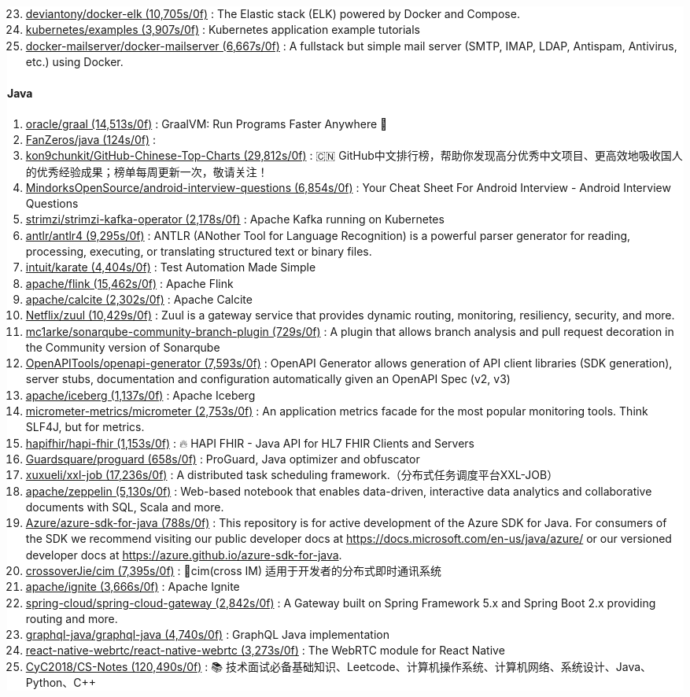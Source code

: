 23. [deviantony/docker-elk (10,705s/0f)](https://github.com/deviantony/docker-elk) : The Elastic stack (ELK) powered by Docker and Compose.
24. [kubernetes/examples (3,907s/0f)](https://github.com/kubernetes/examples) : Kubernetes application example tutorials
25. [docker-mailserver/docker-mailserver (6,667s/0f)](https://github.com/docker-mailserver/docker-mailserver) : A fullstack but simple mail server (SMTP, IMAP, LDAP, Antispam, Antivirus, etc.) using Docker.

#### Java
1. [oracle/graal (14,513s/0f)](https://github.com/oracle/graal) : GraalVM: Run Programs Faster Anywhere 🚀
2. [FanZeros/java (124s/0f)](https://github.com/FanZeros/java) : 
3. [kon9chunkit/GitHub-Chinese-Top-Charts (29,812s/0f)](https://github.com/kon9chunkit/GitHub-Chinese-Top-Charts) : 🇨🇳 GitHub中文排行榜，帮助你发现高分优秀中文项目、更高效地吸收国人的优秀经验成果；榜单每周更新一次，敬请关注！
4. [MindorksOpenSource/android-interview-questions (6,854s/0f)](https://github.com/MindorksOpenSource/android-interview-questions) : Your Cheat Sheet For Android Interview - Android Interview Questions
5. [strimzi/strimzi-kafka-operator (2,178s/0f)](https://github.com/strimzi/strimzi-kafka-operator) : Apache Kafka running on Kubernetes
6. [antlr/antlr4 (9,295s/0f)](https://github.com/antlr/antlr4) : ANTLR (ANother Tool for Language Recognition) is a powerful parser generator for reading, processing, executing, or translating structured text or binary files.
7. [intuit/karate (4,404s/0f)](https://github.com/intuit/karate) : Test Automation Made Simple
8. [apache/flink (15,462s/0f)](https://github.com/apache/flink) : Apache Flink
9. [apache/calcite (2,302s/0f)](https://github.com/apache/calcite) : Apache Calcite
10. [Netflix/zuul (10,429s/0f)](https://github.com/Netflix/zuul) : Zuul is a gateway service that provides dynamic routing, monitoring, resiliency, security, and more.
11. [mc1arke/sonarqube-community-branch-plugin (729s/0f)](https://github.com/mc1arke/sonarqube-community-branch-plugin) : A plugin that allows branch analysis and pull request decoration in the Community version of Sonarqube
12. [OpenAPITools/openapi-generator (7,593s/0f)](https://github.com/OpenAPITools/openapi-generator) : OpenAPI Generator allows generation of API client libraries (SDK generation), server stubs, documentation and configuration automatically given an OpenAPI Spec (v2, v3)
13. [apache/iceberg (1,137s/0f)](https://github.com/apache/iceberg) : Apache Iceberg
14. [micrometer-metrics/micrometer (2,753s/0f)](https://github.com/micrometer-metrics/micrometer) : An application metrics facade for the most popular monitoring tools. Think SLF4J, but for metrics.
15. [hapifhir/hapi-fhir (1,153s/0f)](https://github.com/hapifhir/hapi-fhir) : 🔥 HAPI FHIR - Java API for HL7 FHIR Clients and Servers
16. [Guardsquare/proguard (658s/0f)](https://github.com/Guardsquare/proguard) : ProGuard, Java optimizer and obfuscator
17. [xuxueli/xxl-job (17,236s/0f)](https://github.com/xuxueli/xxl-job) : A distributed task scheduling framework.（分布式任务调度平台XXL-JOB）
18. [apache/zeppelin (5,130s/0f)](https://github.com/apache/zeppelin) : Web-based notebook that enables data-driven, interactive data analytics and collaborative documents with SQL, Scala and more.
19. [Azure/azure-sdk-for-java (788s/0f)](https://github.com/Azure/azure-sdk-for-java) : This repository is for active development of the Azure SDK for Java. For consumers of the SDK we recommend visiting our public developer docs at https://docs.microsoft.com/en-us/java/azure/ or our versioned developer docs at https://azure.github.io/azure-sdk-for-java.
20. [crossoverJie/cim (7,395s/0f)](https://github.com/crossoverJie/cim) : 📲cim(cross IM) 适用于开发者的分布式即时通讯系统
21. [apache/ignite (3,666s/0f)](https://github.com/apache/ignite) : Apache Ignite
22. [spring-cloud/spring-cloud-gateway (2,842s/0f)](https://github.com/spring-cloud/spring-cloud-gateway) : A Gateway built on Spring Framework 5.x and Spring Boot 2.x providing routing and more.
23. [graphql-java/graphql-java (4,740s/0f)](https://github.com/graphql-java/graphql-java) : GraphQL Java implementation
24. [react-native-webrtc/react-native-webrtc (3,273s/0f)](https://github.com/react-native-webrtc/react-native-webrtc) : The WebRTC module for React Native
25. [CyC2018/CS-Notes (120,490s/0f)](https://github.com/CyC2018/CS-Notes) : 📚 技术面试必备基础知识、Leetcode、计算机操作系统、计算机网络、系统设计、Java、Python、C++
